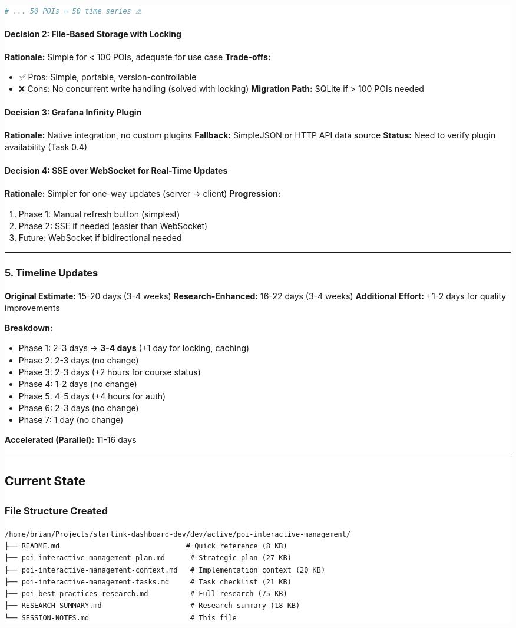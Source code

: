 ```python
# ... 50 POIs = 50 time series ⚠️
```

#### Decision 2: File-Based Storage with Locking
**Rationale:** Simple for < 100 POIs, adequate for use case
**Trade-offs:**
- ✅ Pros: Simple, portable, version-controllable
- ❌ Cons: No concurrent write handling (solved with locking)
**Migration Path:** SQLite if > 100 POIs needed

#### Decision 3: Grafana Infinity Plugin
**Rationale:** Native integration, no custom plugins
**Fallback:** SimpleJSON or HTTP API data source
**Status:** Need to verify plugin availability (Task 0.4)

#### Decision 4: SSE over WebSocket for Real-Time Updates
**Rationale:** Simpler for one-way updates (server → client)
**Progression:**
1. Phase 1: Manual refresh button (simplest)
2. Phase 2: SSE if needed (easier than WebSocket)
3. Future: WebSocket if bidirectional needed

---

### 5. Timeline Updates

**Original Estimate:** 15-20 days (3-4 weeks)
**Research-Enhanced:** 16-22 days (3-4 weeks)
**Additional Effort:** +1-2 days for quality improvements

**Breakdown:**
- Phase 1: 2-3 days → **3-4 days** (+1 day for locking, caching)
- Phase 2: 2-3 days (no change)
- Phase 3: 2-3 days (+2 hours for course status)
- Phase 4: 1-2 days (no change)
- Phase 5: 4-5 days (+4 hours for auth)
- Phase 6: 2-3 days (no change)
- Phase 7: 1 day (no change)

**Accelerated (Parallel):** 11-16 days

---

## Current State

### File Structure Created

```
/home/brian/Projects/starlink-dashboard-dev/dev/active/poi-interactive-management/
├── README.md                              # Quick reference (8 KB)
├── poi-interactive-management-plan.md      # Strategic plan (27 KB)
├── poi-interactive-management-context.md   # Implementation context (20 KB)
├── poi-interactive-management-tasks.md     # Task checklist (21 KB)
├── poi-best-practices-research.md          # Full research (75 KB)
├── RESEARCH-SUMMARY.md                     # Research summary (18 KB)
└── SESSION-NOTES.md                        # This file
```
